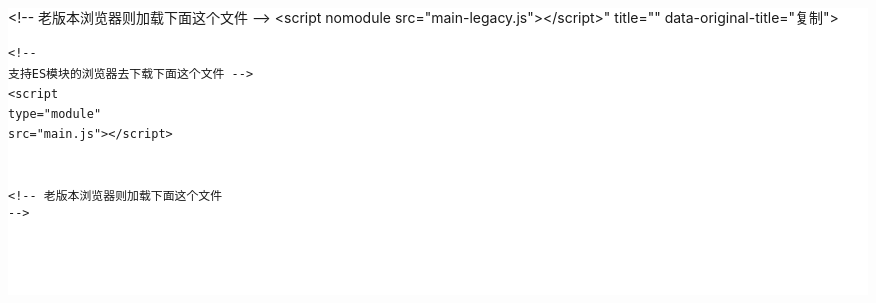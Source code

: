 &lt;!-- &#x8001;&#x7248;&#x672C;&#x6D4F;&#x89C8;&#x5668;&#x5219;&#x52A0;&#x8F7D;&#x4E0B;&#x9762;&#x8FD9;&#x4E2A;&#x6587;&#x4EF6; --&gt;
&lt;script nomodule src=&quot;main-legacy.js&quot;&gt;&lt;/script&gt;" title="" data-original-title="&#x590D;&#x5236;"></span> <span type="button" class="saveToNote code-tool" data-toggle="tooltip" data-placement="top" title="" data-original-title="&#x653E;&#x8FDB;&#x7B14;&#x8BB0;"></span></div></div><pre class="hljs xml"><code><span class="hljs-comment">&lt;!-- &#x652F;&#x6301;ES&#x6A21;&#x5757;&#x7684;&#x6D4F;&#x89C8;&#x5668;&#x53BB;&#x4E0B;&#x8F7D;&#x4E0B;&#x9762;&#x8FD9;&#x4E2A;&#x6587;&#x4EF6; --&gt;</span>
<span class="hljs-tag">&lt;<span class="hljs-name">script</span> <span class="hljs-attr">type</span>=<span class="hljs-string">&quot;module&quot;</span> <span class="hljs-attr">src</span>=<span class="hljs-string">&quot;main.js&quot;</span>&gt;</span><span class="undefined"></span><span class="hljs-tag">&lt;/<span class="hljs-name">script</span>&gt;</span>

<span class="hljs-comment">&lt;!-- &#x8001;&#x7248;&#x672C;&#x6D4F;&#x89C8;&#x5668;&#x5219;&#x52A0;&#x8F7D;&#x4E0B;&#x9762;&#x8FD9;&#x4E2A;&#x6587;&#x4EF6; --&gt;</span>
